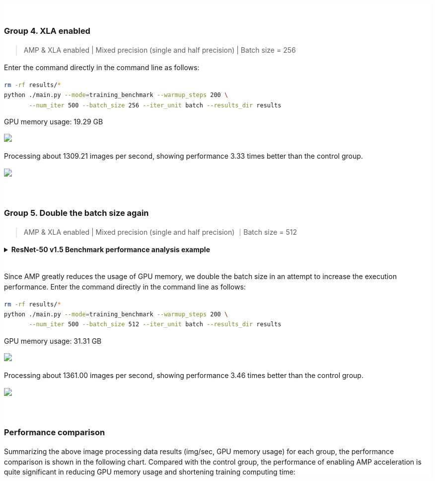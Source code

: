 <br/>


### Group 4. XLA enabled

> AMP & XLA enabled | Mixed precision (single and half precision) | Batch size = 256

Enter the command directly in the command line as follows:

```bash
rm -rf results/*
python ./main.py --mode=training_benchmark --warmup_steps 200 \
       --num_iter 500 --batch_size 256 --iter_unit batch --results_dir results
```

GPU memory usage: 19.29 GB

![](https://cos.twcc.ai/SYS-MANUAL/uploads/upload_1ad535760722e06f87c90a9a92cca09e.png)

Processing about 1309.21 images per second, showing performance 3.33 times better than the control group.

![](https://cos.twcc.ai/SYS-MANUAL/uploads/upload_926a8e53f6578ecae4cf7d19fbb6e81f.png)

<br/>


###  Group 5. Double the batch size again

> AMP & XLA enabled | Mixed precision (single and half precision) ｜Batch size = 512

<details><summary><b>ResNet-50 v1.5 Benchmark performance analysis example</b></summary></details>

<br/>

Since AMP greatly reduces the usage of GPU memory, we double the batch size in an attempt to increase the execution performance. Enter the command directly in the command line as follows:

```bash
rm -rf results/*
python ./main.py --mode=training_benchmark --warmup_steps 200 \
       --num_iter 500 --batch_size 512 --iter_unit batch --results_dir results
```

GPU memory usage: 31.31 GB

![](https://cos.twcc.ai/SYS-MANUAL/uploads/upload_faced67f531ced2b7e3f4f2d922ba55c.png)

Processing about 1361.00 images per second, showing performance 3.46 times better than the control group.

![](https://cos.twcc.ai/SYS-MANUAL/uploads/upload_7da55c796423eb1359f95ecf7ab4db35.png)

<br/>

### Performance comparison

Summarizing the above image processing data results (img/sec, GPU memory usage) for each group, the performance comparison is shown in the following chart. Compared with the control group, the performance of enabling AMP acceleration is quite significant in reducing GPU memory usage and shortening training computing time:
